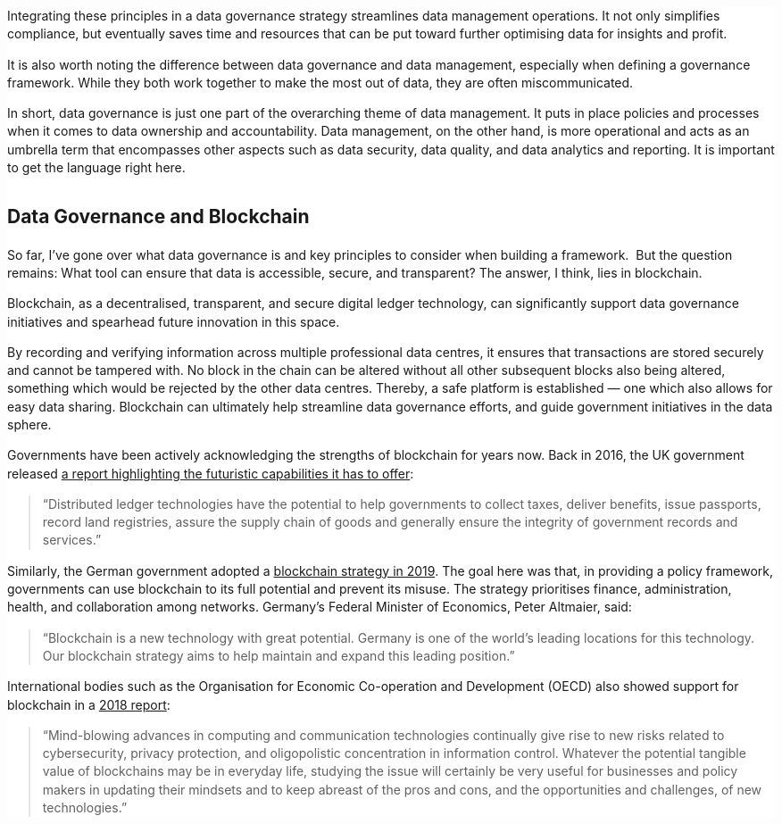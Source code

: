 Integrating these principles in a data governance strategy streamlines data management operations. It not only simplifies compliance, but eventually saves time and resources that can be put toward further optimising data for insights and profit.

It is also worth noting the difference between data governance and data management, especially when defining a governance framework. While they both work together to make the most out of data, they are often miscommunicated.

In short, data governance is just one part of the overarching theme of data management. It puts in place policies and processes when it comes to data ownership and accountability. Data management, on the other hand, is more operational and acts as an umbrella term that encompasses other aspects such as data security, data quality, and data analytics and reporting. It is important to get the language right here.

## Data Governance and Blockchain

So far, I’ve gone over what data governance is and key principles to consider when building a framework.  But the question remains: What tool can ensure that data is accessible, secure, and transparent? The answer, I think, lies in blockchain.

Blockchain, as a decentralised, transparent, and secure digital ledger technology, can significantly support data governance initiatives and spearhead future innovation in this space.

By recording and verifying information across multiple professional data centres, it ensures that transactions are stored securely and cannot be tampered with. No block in the chain can be altered without all other subsequent blocks also being altered, something which would be rejected by the other data centres. Thereby, a safe platform is established — one which also allows for easy data sharing. Blockchain can ultimately help streamline data governance efforts, and guide government initiatives in the data sphere.

Governments have been actively acknowledging the strengths of blockchain for years now. Back in 2016, the UK government released [a report highlighting the futuristic capabilities it has to offer](https://assets.publishing.service.gov.uk/media/5a818d6fe5274a2e87dbe3dd/gs-16-1-distributed-ledger-technology.pdf):

> “Distributed ledger technologies have the potential to help governments to collect taxes, deliver benefits, issue passports, record land registries, assure the supply chain of goods and generally ensure the integrity of government records and services.”

Similarly, the German government adopted a [blockchain strategy in 2019](https://www.bundesfinanzministerium.de/Content/EN/Pressemitteilungen/2019/2019-18-09-joint-release-with-bmwi.html). The goal here was that, in providing a policy framework, governments can use blockchain to its full potential and prevent its misuse. The strategy prioritises finance, administration, health, and collaboration among networks. Germany’s Federal Minister of Economics, Peter Altmaier, said:

> “Blockchain is a new technology with great potential. Germany is one of the world’s leading locations for this technology. Our blockchain strategy aims to help maintain and expand this leading position.”

International bodies such as the Organisation for Economic Co-operation and Development (OECD) also showed support for blockchain in a [2018 report](https://one.oecd.org/document/DAF/CA/CG/RD(2018)1/REV1/En/pdf):

> “Mind-blowing advances in computing and communication technologies continually give rise to new risks related to cybersecurity, privacy protection, and oligopolistic concentration in information control. Whatever the potential tangible value of blockchains may be in everyday life, studying the issue will certainly be very useful for businesses and policy makers in updating their mindsets and to keep abreast of the pros and cons, and the opportunities and challenges, of new technologies.”
